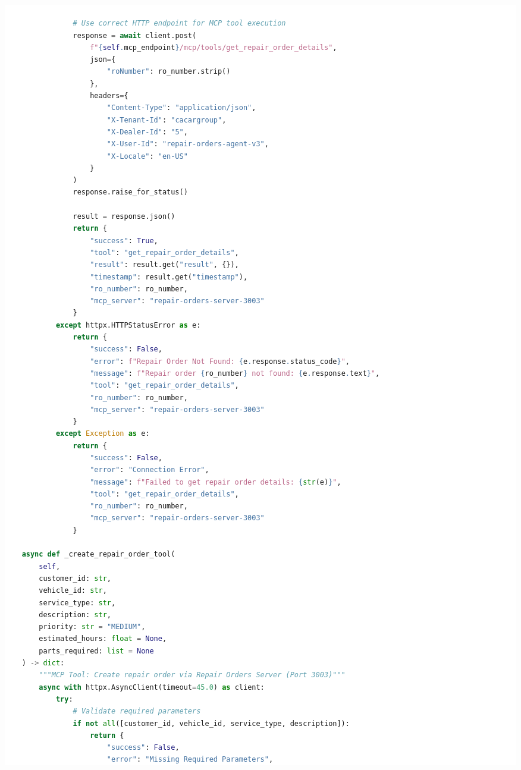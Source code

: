 ```python

                # Use correct HTTP endpoint for MCP tool execution
                response = await client.post(
                    f"{self.mcp_endpoint}/mcp/tools/get_repair_order_details",
                    json={
                        "roNumber": ro_number.strip()
                    },
                    headers={
                        "Content-Type": "application/json",
                        "X-Tenant-Id": "cacargroup",
                        "X-Dealer-Id": "5",
                        "X-User-Id": "repair-orders-agent-v3",
                        "X-Locale": "en-US"
                    }
                )
                response.raise_for_status()

                result = response.json()
                return {
                    "success": True,
                    "tool": "get_repair_order_details",
                    "result": result.get("result", {}),
                    "timestamp": result.get("timestamp"),
                    "ro_number": ro_number,
                    "mcp_server": "repair-orders-server-3003"
                }
            except httpx.HTTPStatusError as e:
                return {
                    "success": False,
                    "error": f"Repair Order Not Found: {e.response.status_code}",
                    "message": f"Repair order {ro_number} not found: {e.response.text}",
                    "tool": "get_repair_order_details",
                    "ro_number": ro_number,
                    "mcp_server": "repair-orders-server-3003"
                }
            except Exception as e:
                return {
                    "success": False,
                    "error": "Connection Error",
                    "message": f"Failed to get repair order details: {str(e)}",
                    "tool": "get_repair_order_details",
                    "ro_number": ro_number,
                    "mcp_server": "repair-orders-server-3003"
                }

    async def _create_repair_order_tool(
        self,
        customer_id: str,
        vehicle_id: str,
        service_type: str,
        description: str,
        priority: str = "MEDIUM",
        estimated_hours: float = None,
        parts_required: list = None
    ) -> dict:
        """MCP Tool: Create repair order via Repair Orders Server (Port 3003)"""
        async with httpx.AsyncClient(timeout=45.0) as client:
            try:
                # Validate required parameters
                if not all([customer_id, vehicle_id, service_type, description]):
                    return {
                        "success": False,
                        "error": "Missing Required Parameters",
```